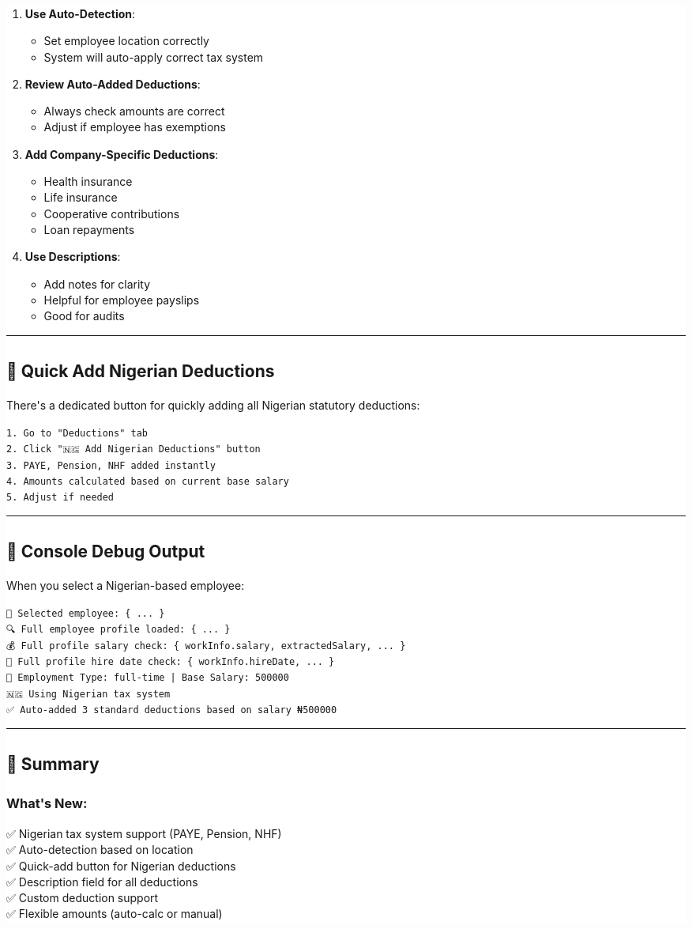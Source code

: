 1. **Use Auto-Detection**:
   - Set employee location correctly
   - System will auto-apply correct tax system

2. **Review Auto-Added Deductions**:
   - Always check amounts are correct
   - Adjust if employee has exemptions

3. **Add Company-Specific Deductions**:
   - Health insurance
   - Life insurance
   - Cooperative contributions
   - Loan repayments

4. **Use Descriptions**:
   - Add notes for clarity
   - Helpful for employee payslips
   - Good for audits

---

## 🚀 **Quick Add Nigerian Deductions**

There's a dedicated button for quickly adding all Nigerian statutory deductions:

```
1. Go to "Deductions" tab
2. Click "🇳🇬 Add Nigerian Deductions" button
3. PAYE, Pension, NHF added instantly
4. Amounts calculated based on current base salary
5. Adjust if needed
```

---

## 📝 **Console Debug Output**

When you select a Nigerian-based employee:

```
👤 Selected employee: { ... }
🔍 Full employee profile loaded: { ... }
💰 Full profile salary check: { workInfo.salary, extractedSalary, ... }
📅 Full profile hire date check: { workInfo.hireDate, ... }
💼 Employment Type: full-time | Base Salary: 500000
🇳🇬 Using Nigerian tax system
✅ Auto-added 3 standard deductions based on salary ₦500000
```

---

## 🎊 **Summary**

### **What's New**:
✅ Nigerian tax system support (PAYE, Pension, NHF)  
✅ Auto-detection based on location  
✅ Quick-add button for Nigerian deductions  
✅ Description field for all deductions  
✅ Custom deduction support  
✅ Flexible amounts (auto-calc or manual)  
